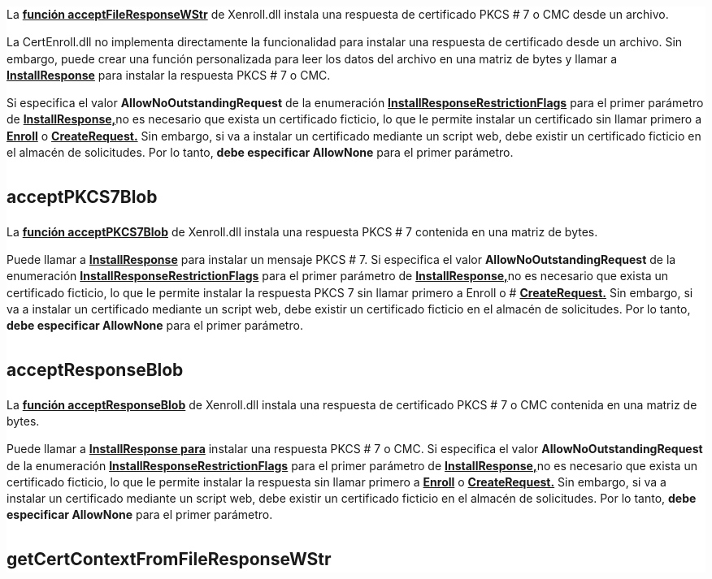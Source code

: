 La [**función acceptFileResponseWStr**](/windows/desktop/api/xenroll/nf-xenroll-ienroll4-acceptfileresponsewstr) de Xenroll.dll instala una respuesta de certificado PKCS \# 7 o CMC desde un archivo.

La CertEnroll.dll no implementa directamente la funcionalidad para instalar una respuesta de certificado desde un archivo. Sin embargo, puede crear una función personalizada para leer los datos del archivo en una matriz de bytes y llamar a [**InstallResponse**](/windows/desktop/api/CertEnroll/nf-certenroll-ix509enrollment-installresponse) para instalar la respuesta PKCS \# 7 o CMC.

Si especifica el valor **AllowNoOutstandingRequest** de la enumeración [**InstallResponseRestrictionFlags**](/windows/desktop/api/CertEnroll/ne-certenroll-installresponserestrictionflags) para el primer parámetro de [**InstallResponse,**](/windows/desktop/api/CertEnroll/nf-certenroll-ix509enrollment-installresponse)no es necesario que exista un certificado ficticio, lo que le permite instalar un certificado sin llamar primero a [**Enroll**](/windows/desktop/api/CertEnroll/nf-certenroll-ix509enrollment-enroll) o [**CreateRequest.**](/windows/desktop/api/CertEnroll/nf-certenroll-ix509enrollment-createrequest) Sin embargo, si va a instalar un certificado mediante un script web, debe existir un certificado ficticio en el almacén de solicitudes. Por lo tanto, **debe especificar AllowNone** para el primer parámetro.

## <a name="acceptpkcs7blob"></a>acceptPKCS7Blob

La [**función acceptPKCS7Blob**](/windows/desktop/api/xenroll/nf-xenroll-ienroll-acceptpkcs7blob) de Xenroll.dll instala una respuesta PKCS \# 7 contenida en una matriz de bytes.

Puede llamar a [**InstallResponse**](/windows/desktop/api/CertEnroll/nf-certenroll-ix509enrollment-installresponse) para instalar un mensaje PKCS \# 7. Si especifica el valor **AllowNoOutstandingRequest** de la enumeración [**InstallResponseRestrictionFlags**](/windows/desktop/api/CertEnroll/ne-certenroll-installresponserestrictionflags) para el primer parámetro de [**InstallResponse,**](/windows/desktop/api/CertEnroll/nf-certenroll-ix509enrollment-installresponse)no es necesario que exista un certificado ficticio, lo que le permite instalar la respuesta PKCS 7 sin llamar primero a Enroll o \# [**CreateRequest.**](/windows/desktop/api/CertEnroll/nf-certenroll-ix509enrollment-createrequest) [](/windows/desktop/api/CertEnroll/nf-certenroll-ix509enrollment-enroll) Sin embargo, si va a instalar un certificado mediante un script web, debe existir un certificado ficticio en el almacén de solicitudes. Por lo tanto, **debe especificar AllowNone** para el primer parámetro.

## <a name="acceptresponseblob"></a>acceptResponseBlob

La [**función acceptResponseBlob**](/windows/desktop/api/xenroll/nf-xenroll-ienroll4-acceptresponseblob) de Xenroll.dll instala una respuesta de certificado PKCS \# 7 o CMC contenida en una matriz de bytes.

Puede llamar a [**InstallResponse para**](/windows/desktop/api/CertEnroll/nf-certenroll-ix509enrollment-installresponse) instalar una respuesta PKCS \# 7 o CMC. Si especifica el valor **AllowNoOutstandingRequest** de la enumeración [**InstallResponseRestrictionFlags**](/windows/desktop/api/CertEnroll/ne-certenroll-installresponserestrictionflags) para el primer parámetro de [**InstallResponse,**](/windows/desktop/api/CertEnroll/nf-certenroll-ix509enrollment-installresponse)no es necesario que exista un certificado ficticio, lo que le permite instalar la respuesta sin llamar primero a [**Enroll**](/windows/desktop/api/CertEnroll/nf-certenroll-ix509enrollment-enroll) o [**CreateRequest.**](/windows/desktop/api/CertEnroll/nf-certenroll-ix509enrollment-createrequest) Sin embargo, si va a instalar un certificado mediante un script web, debe existir un certificado ficticio en el almacén de solicitudes. Por lo tanto, **debe especificar AllowNone** para el primer parámetro.

## <a name="getcertcontextfromfileresponsewstr"></a>getCertContextFromFileResponseWStr
